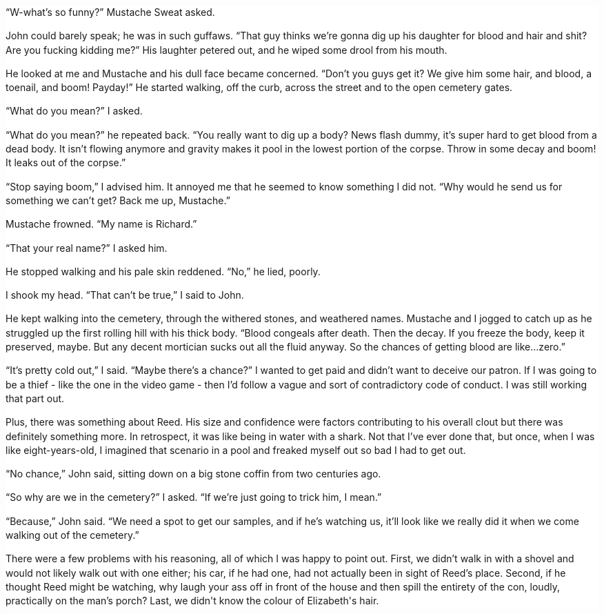 
“W-what’s so funny?” Mustache Sweat asked. 


John could barely speak; he was in such guffaws. “That guy thinks we’re gonna dig up his daughter for blood and hair and shit? Are you fucking kidding me?” His laughter petered out, and he wiped some drool from his mouth. 


He looked at me and Mustache and his dull face became concerned. “Don’t you guys get it? We give him some hair, and blood, a toenail, and boom! Payday!” He started walking, off the curb, across the street and to the open cemetery gates. 


“What do you mean?” I asked. 


“What do you mean?” he repeated back. “You really want to dig up a body? News flash dummy, it’s super hard to get blood from a dead body. It isn’t flowing anymore and gravity makes it pool in the lowest portion of the corpse. Throw in some decay and boom! It leaks out of the corpse.”


“Stop saying boom,” I advised him. It annoyed me that he seemed to know something I did not. “Why would he send us for something we can’t get? Back me up, Mustache.”


Mustache frowned. “My name is Richard.”


“That your real name?” I asked him. 


He stopped walking and his pale skin reddened. “No,” he lied, poorly. 


I shook my head. “That can’t be true,” I said to John.


He kept walking into the cemetery, through the withered stones, and weathered names. Mustache and I jogged to catch up as he struggled up the first rolling hill with his thick body. “Blood congeals after death. Then the decay. If you freeze the body, keep it preserved, maybe. But any decent mortician sucks out all the fluid anyway. So the chances of getting blood are like…zero.”


“It’s pretty cold out,” I said. “Maybe there’s a chance?” I wanted to get paid and didn’t want to deceive our patron. If I was going to be a thief - like the one in the video game - then I’d follow a vague and sort of contradictory code of conduct. I was still working that part out. 


Plus, there was something about Reed. His size and confidence were factors contributing to his overall clout but there was definitely something more. In retrospect, it was like being in water with a shark. Not that I’ve ever done that, but once, when I was like eight-years-old, I imagined that scenario in a pool and freaked myself out so bad I had to get out. 


“No chance,” John said, sitting down on a big stone coffin from two centuries ago. 


“So why are we in the cemetery?” I asked. “If we’re just going to trick him, I mean.”


“Because,” John said. “We need a spot to get our samples, and if he’s watching us, it’ll look like we really did it when we come walking out of the cemetery.”


There were a few problems with his reasoning, all of which I was happy to point out. First, we didn’t walk in with a shovel and would not likely walk out with one either; his car, if he had one, had not actually been in sight of Reed’s place. Second, if he thought Reed might be watching, why laugh your ass off in front of the house and then spill the entirety of the con, loudly, practically on the man’s porch? Last, we didn't know the colour of Elizabeth's hair. 
